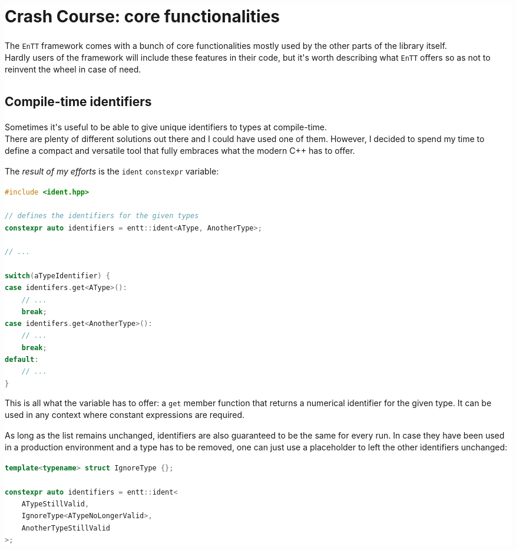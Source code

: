 # Crash Course: core functionalities

The `EnTT` framework comes with a bunch of core functionalities mostly used by
the other parts of the library itself.<br/>
Hardly users of the framework will include these features in their code, but
it's worth describing what `EnTT` offers so as not to reinvent the wheel in case
of need.

## Compile-time identifiers

Sometimes it's useful to be able to give unique identifiers to types at
compile-time.<br/>
There are plenty of different solutions out there and I could have used one of
them. However, I decided to spend my time to define a compact and versatile tool
that fully embraces what the modern C++ has to offer.

The _result of my efforts_ is the `ident` `constexpr` variable:

```cpp
#include <ident.hpp>

// defines the identifiers for the given types
constexpr auto identifiers = entt::ident<AType, AnotherType>;

// ...

switch(aTypeIdentifier) {
case identifers.get<AType>():
    // ...
    break;
case identifers.get<AnotherType>():
    // ...
    break;
default:
    // ...
}
```

This is all what the variable has to offer: a `get` member function that returns
a numerical identifier for the given type. It can be used in any context where
constant expressions are required.

As long as the list remains unchanged, identifiers are also guaranteed to be the
same for every run. In case they have been used in a production environment and
a type has to be removed, one can just use a placeholder to left the other
identifiers unchanged:

```cpp
template<typename> struct IgnoreType {};

constexpr auto identifiers = entt::ident<
    ATypeStillValid,
    IgnoreType<ATypeNoLongerValid>,
    AnotherTypeStillValid
>;
```
